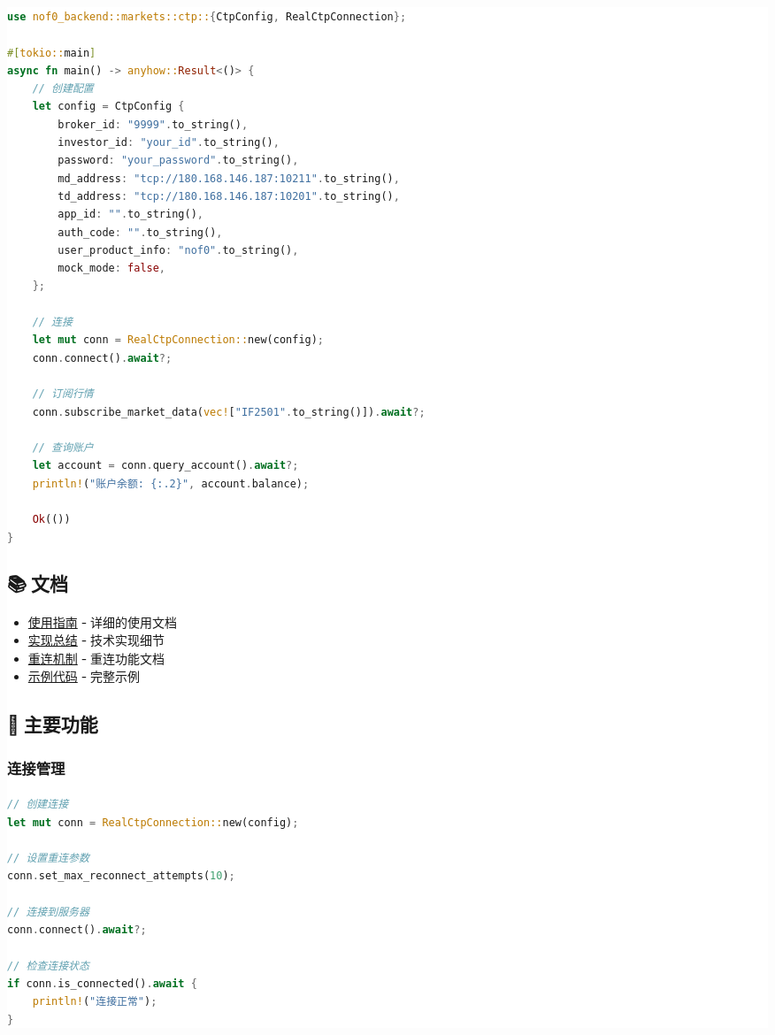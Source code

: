 ```rust
use nof0_backend::markets::ctp::{CtpConfig, RealCtpConnection};

#[tokio::main]
async fn main() -> anyhow::Result<()> {
    // 创建配置
    let config = CtpConfig {
        broker_id: "9999".to_string(),
        investor_id: "your_id".to_string(),
        password: "your_password".to_string(),
        md_address: "tcp://180.168.146.187:10211".to_string(),
        td_address: "tcp://180.168.146.187:10201".to_string(),
        app_id: "".to_string(),
        auth_code: "".to_string(),
        user_product_info: "nof0".to_string(),
        mock_mode: false,
    };

    // 连接
    let mut conn = RealCtpConnection::new(config);
    conn.connect().await?;

    // 订阅行情
    conn.subscribe_market_data(vec!["IF2501".to_string()]).await?;

    // 查询账户
    let account = conn.query_account().await?;
    println!("账户余额: {:.2}", account.balance);

    Ok(())
}
```

## 📚 文档

- [使用指南](../docs/CTP_USER_GUIDE.md) - 详细的使用文档
- [实现总结](CTP_IMPLEMENTATION_SUMMARY.md) - 技术实现细节
- [重连机制](TASK_7_RECONNECTION_SUMMARY.md) - 重连功能文档
- [示例代码](../examples/ctp_example.rs) - 完整示例

## 🔧 主要功能

### 连接管理

```rust
// 创建连接
let mut conn = RealCtpConnection::new(config);

// 设置重连参数
conn.set_max_reconnect_attempts(10);

// 连接到服务器
conn.connect().await?;

// 检查连接状态
if conn.is_connected().await {
    println!("连接正常");
}
```
